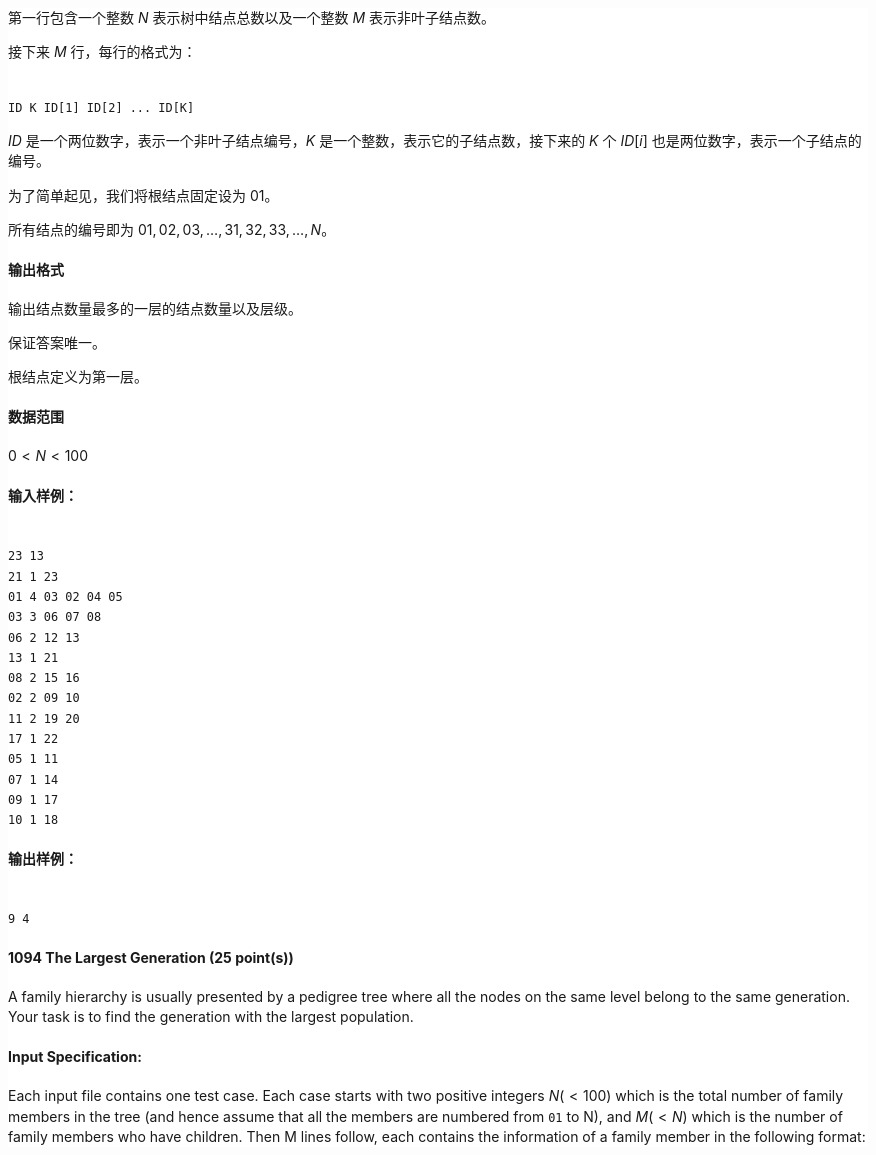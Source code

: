第一行包含一个整数 $N$ 表示树中结点总数以及一个整数 $M$ 表示非叶子结点数。

接下来 $M$ 行，每行的格式为：

<pre><code>
ID K ID[1] ID[2] ... ID[K]
</code></pre>

$ID$ 是一个两位数字，表示一个非叶子结点编号，$K$ 是一个整数，表示它的子结点数，接下来的 $K$ 个 $ID[i]$ 也是两位数字，表示一个子结点的编号。

为了简单起见，我们将根结点固定设为 $01$。

所有结点的编号即为 $01,02,03,…,31,32,33,…,N$。

<h4>输出格式</h4>

<p>输出结点数量最多的一层的结点数量以及层级。</p>

<p>保证答案唯一。</p>

<p>根结点定义为第一层。</p>

<h4>数据范围</h4>

$0 < N < 100$

<h4>输入样例：</h4>

<pre><code>
23 13
21 1 23
01 4 03 02 04 05
03 3 06 07 08
06 2 12 13
13 1 21
08 2 15 16
02 2 09 10
11 2 19 20
17 1 22
05 1 11
07 1 14
09 1 17
10 1 18
</code></pre>

<h4>输出样例：</h4>

<pre><code>
9 4
</code></pre>

#### 1094 The Largest Generation (25 point(s))
A family hierarchy is usually presented by a pedigree tree where all the nodes on the same level belong to the same generation. Your task is to find the generation with the largest population.

#### Input Specification:
Each input file contains one test case. Each case starts with two positive integers $N (<100)$ which is the total number of family members in the tree (and hence assume that all the members are numbered from `01` to N), and $M (<N)$ which is the number of family members who have children. Then M lines follow, each contains the information of a family member in the following format:
